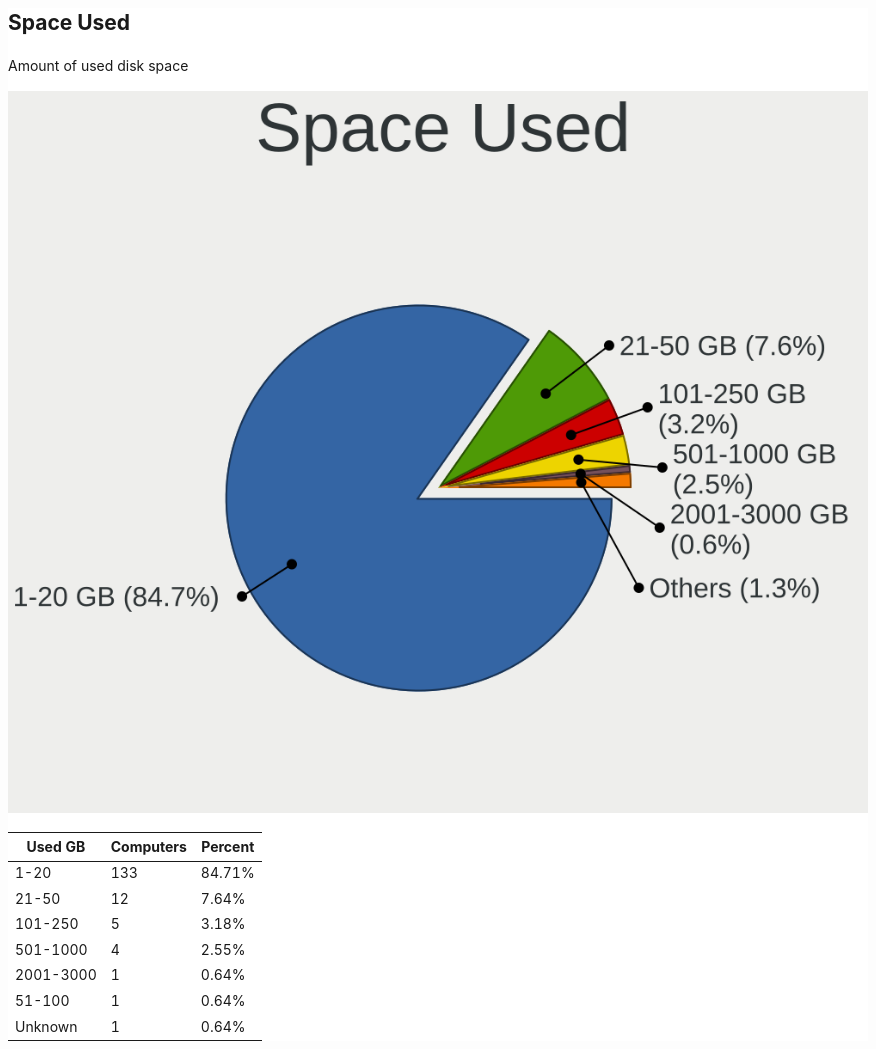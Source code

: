 Space Used
----------

Amount of used disk space

![Space Used](./All/images/pie_chart_bsd/drive_space_used.svg)


| Used GB   | Computers | Percent |
|-----------|-----------|---------|
| 1-20      | 133       | 84.71%  |
| 21-50     | 12        | 7.64%   |
| 101-250   | 5         | 3.18%   |
| 501-1000  | 4         | 2.55%   |
| 2001-3000 | 1         | 0.64%   |
| 51-100    | 1         | 0.64%   |
| Unknown   | 1         | 0.64%   |
